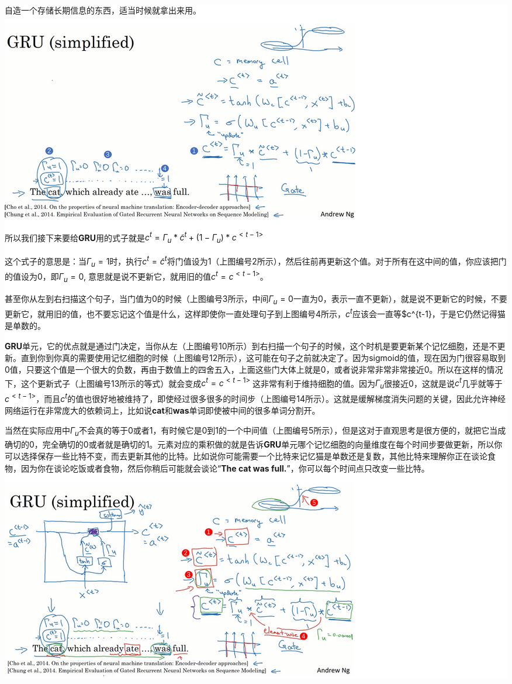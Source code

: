自造一个存储长期信息的东西，适当时候就拿出来用。

![img](32f3b94e4e4523bc413d9687ec29e801.png)

所以我们接下来要给**GRU**用的式子就是$c^t=\Gamma_u*\tilde{c}^t+(1-\Gamma_u)*c^{<t-1>}$

这个式子的意思是：当$\Gamma_u=1$时，执行$c^t=\tilde{c}^t$将门值设为1（上图编号2所示），然后往前再更新这个值。对于所有在这中间的值，你应该把门的值设为0，即$\Gamma_u=0$, 意思就是说不更新它，就用旧的值$c^{t}=c^{<t-1>}$。

甚至你从左到右扫描这个句子，当门值为0的时候（上图编号3所示，中间$\Gamma_u=0$一直为0，表示一直不更新），就是说不更新它的时候，不要更新它，就用旧的值，也不要忘记这个值是什么，这样即使你一直处理句子到上图编号4所示，$c^{t}$应该会一直等$c^{t-1}，于是它仍然记得猫是单数的。

**GRU**单元，它的优点就是通过门决定，当你从左（上图编号10所示）到右扫描一个句子的时候，这个时机是要更新某个记忆细胞，还是不更新。直到你到你真的需要使用记忆细胞的时候（上图编号12所示），这可能在句子之前就决定了。因为sigmoid的值，现在因为门很容易取到0值，只要这个值是一个很大的负数，再由于数值上的四舍五入，上面这些门大体上就是0，或者说非常非常非常接近0。所以在这样的情况下，这个更新式子（上图编号13所示的等式）就会变成$c^{t}=c^{<t-1>}$ 这非常有利于维持细胞的值。因为$\Gamma_u$很接近0，这就是说$c^t$几乎就等于$c^{<t-1>}$，而且$c^t$的值也很好地被维持了，即使经过很多很多的时间步（上图编号14所示）。这就是缓解梯度消失问题的关键，因此允许神经网络运行在非常庞大的依赖词上，比如说**cat**和**was**单词即使被中间的很多单词分割开。

当然在实际应用中$\Gamma_u$不会真的等于0或者1，有时候它是0到1的一个中间值（上图编号5所示），但是这对于直观思考是很方便的，就把它当成确切的0，完全确切的0或者就是确切的1。元素对应的乘积做的就是告诉**GRU**单元哪个记忆细胞的向量维度在每个时间步要做更新，所以你可以选择保存一些比特不变，而去更新其他的比特。比如说你可能需要一个比特来记忆猫是单数还是复数，其他比特来理解你正在谈论食物，因为你在谈论吃饭或者食物，然后你稍后可能就会谈论“**The cat was full.**”，你可以每个时间点只改变一些比特。

![img](c1df3f793dcb1ec681db6757b4974cee.png)
